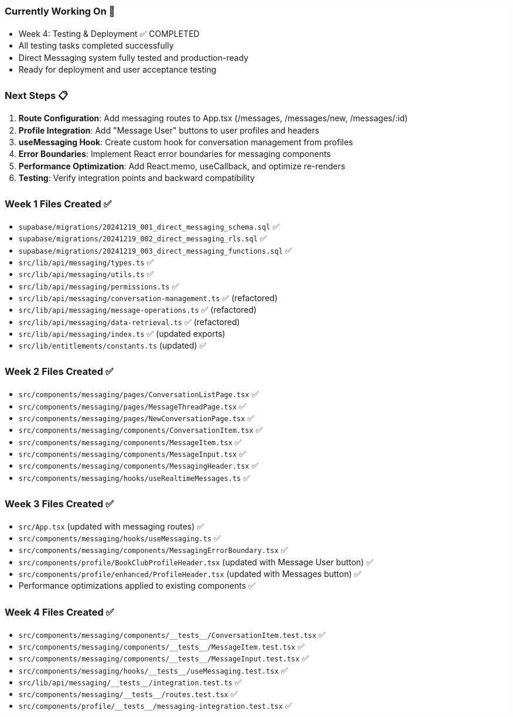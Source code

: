 ### Currently Working On 🔄
- Week 4: Testing & Deployment ✅ COMPLETED
- All testing tasks completed successfully
- Direct Messaging system fully tested and production-ready
- Ready for deployment and user acceptance testing

### Next Steps 📋
1. **Route Configuration**: Add messaging routes to App.tsx (/messages, /messages/new, /messages/:id)
2. **Profile Integration**: Add "Message User" buttons to user profiles and headers
3. **useMessaging Hook**: Create custom hook for conversation management from profiles
4. **Error Boundaries**: Implement React error boundaries for messaging components
5. **Performance Optimization**: Add React.memo, useCallback, and optimize re-renders
6. **Testing**: Verify integration points and backward compatibility

### Week 1 Files Created ✅
- `supabase/migrations/20241219_001_direct_messaging_schema.sql` ✅
- `supabase/migrations/20241219_002_direct_messaging_rls.sql` ✅
- `supabase/migrations/20241219_003_direct_messaging_functions.sql` ✅
- `src/lib/api/messaging/types.ts` ✅
- `src/lib/api/messaging/utils.ts` ✅
- `src/lib/api/messaging/permissions.ts` ✅
- `src/lib/api/messaging/conversation-management.ts` ✅ (refactored)
- `src/lib/api/messaging/message-operations.ts` ✅ (refactored)
- `src/lib/api/messaging/data-retrieval.ts` ✅ (refactored)
- `src/lib/api/messaging/index.ts` ✅ (updated exports)
- `src/lib/entitlements/constants.ts` (updated) ✅

### Week 2 Files Created ✅
- `src/components/messaging/pages/ConversationListPage.tsx` ✅
- `src/components/messaging/pages/MessageThreadPage.tsx` ✅
- `src/components/messaging/pages/NewConversationPage.tsx` ✅
- `src/components/messaging/components/ConversationItem.tsx` ✅
- `src/components/messaging/components/MessageItem.tsx` ✅
- `src/components/messaging/components/MessageInput.tsx` ✅
- `src/components/messaging/components/MessagingHeader.tsx` ✅
- `src/components/messaging/hooks/useRealtimeMessages.ts` ✅

### Week 3 Files Created ✅
- `src/App.tsx` (updated with messaging routes) ✅
- `src/components/messaging/hooks/useMessaging.ts` ✅
- `src/components/messaging/components/MessagingErrorBoundary.tsx` ✅
- `src/components/profile/BookClubProfileHeader.tsx` (updated with Message User button) ✅
- `src/components/profile/enhanced/ProfileHeader.tsx` (updated with Messages button) ✅
- Performance optimizations applied to existing components ✅

### Week 4 Files Created ✅
- `src/components/messaging/components/__tests__/ConversationItem.test.tsx` ✅
- `src/components/messaging/components/__tests__/MessageItem.test.tsx` ✅
- `src/components/messaging/components/__tests__/MessageInput.test.tsx` ✅
- `src/components/messaging/hooks/__tests__/useMessaging.test.tsx` ✅
- `src/lib/api/messaging/__tests__/integration.test.ts` ✅
- `src/components/messaging/__tests__/routes.test.tsx` ✅
- `src/components/profile/__tests__/messaging-integration.test.tsx` ✅
